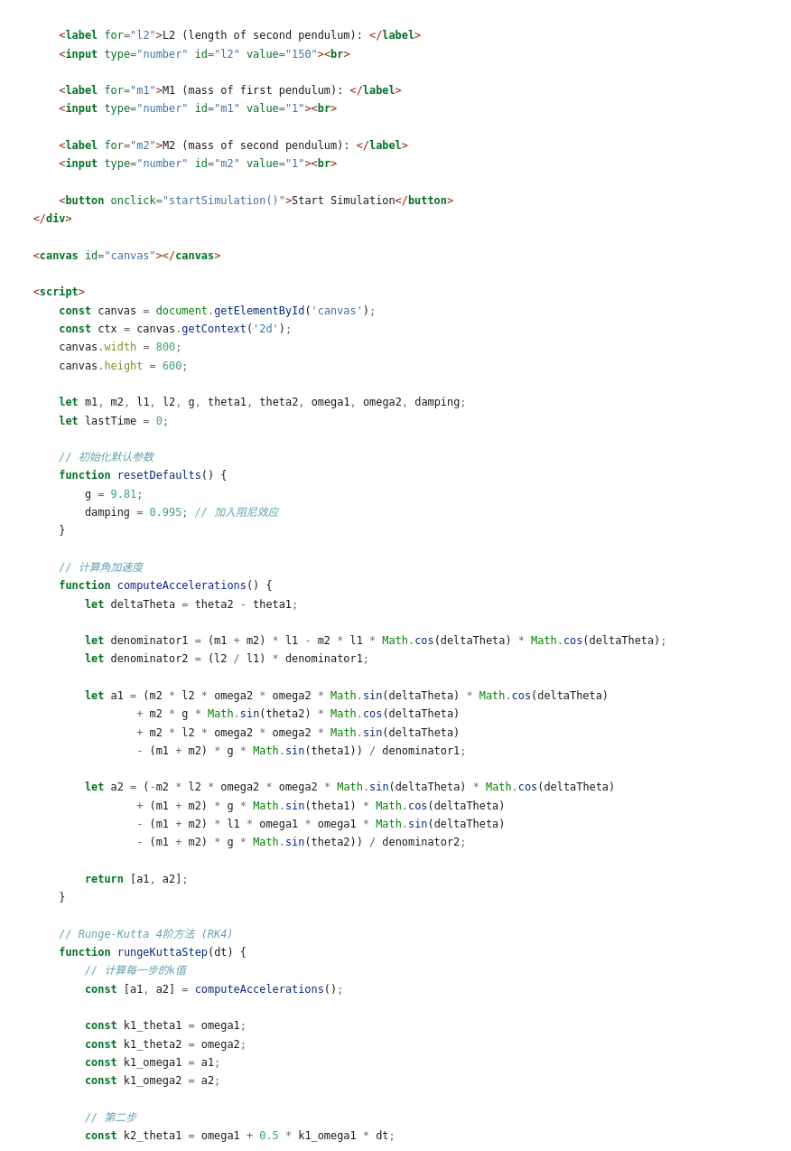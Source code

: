 ```html
        
        <label for="l2">L2 (length of second pendulum): </label>
        <input type="number" id="l2" value="150"><br>
        
        <label for="m1">M1 (mass of first pendulum): </label>
        <input type="number" id="m1" value="1"><br>
        
        <label for="m2">M2 (mass of second pendulum): </label>
        <input type="number" id="m2" value="1"><br>
        
        <button onclick="startSimulation()">Start Simulation</button>
    </div>

    <canvas id="canvas"></canvas>

    <script>
        const canvas = document.getElementById('canvas');
        const ctx = canvas.getContext('2d');
        canvas.width = 800;
        canvas.height = 600;

        let m1, m2, l1, l2, g, theta1, theta2, omega1, omega2, damping;
        let lastTime = 0;

        // 初始化默认参数
        function resetDefaults() {
            g = 9.81;
            damping = 0.995; // 加入阻尼效应
        }

        // 计算角加速度
        function computeAccelerations() {
            let deltaTheta = theta2 - theta1;

            let denominator1 = (m1 + m2) * l1 - m2 * l1 * Math.cos(deltaTheta) * Math.cos(deltaTheta);
            let denominator2 = (l2 / l1) * denominator1;

            let a1 = (m2 * l2 * omega2 * omega2 * Math.sin(deltaTheta) * Math.cos(deltaTheta)
                    + m2 * g * Math.sin(theta2) * Math.cos(deltaTheta)
                    + m2 * l2 * omega2 * omega2 * Math.sin(deltaTheta)
                    - (m1 + m2) * g * Math.sin(theta1)) / denominator1;

            let a2 = (-m2 * l2 * omega2 * omega2 * Math.sin(deltaTheta) * Math.cos(deltaTheta)
                    + (m1 + m2) * g * Math.sin(theta1) * Math.cos(deltaTheta)
                    - (m1 + m2) * l1 * omega1 * omega1 * Math.sin(deltaTheta)
                    - (m1 + m2) * g * Math.sin(theta2)) / denominator2;

            return [a1, a2];
        }

        // Runge-Kutta 4阶方法 (RK4)
        function rungeKuttaStep(dt) {
            // 计算每一步的k值
            const [a1, a2] = computeAccelerations();

            const k1_theta1 = omega1;
            const k1_theta2 = omega2;
            const k1_omega1 = a1;
            const k1_omega2 = a2;

            // 第二步
            const k2_theta1 = omega1 + 0.5 * k1_omega1 * dt;
```